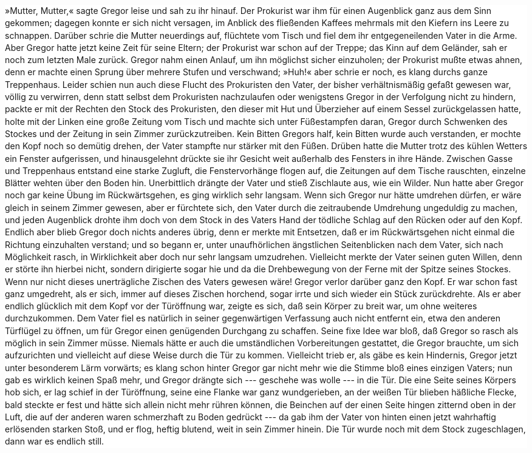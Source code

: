 »Mutter, Mutter,« sagte Gregor leise und sah zu ihr hinauf. Der
Prokurist war ihm für einen Augenblick ganz aus dem Sinn gekommen;
dagegen konnte er sich nicht versagen, im Anblick des fließenden Kaffees
mehrmals mit den Kiefern ins Leere zu schnappen. Darüber schrie die
Mutter neuerdings auf, flüchtete vom Tisch und fiel dem ihr
entgegeneilenden Vater in die Arme. Aber Gregor hatte jetzt keine Zeit
für seine Eltern; der Prokurist war schon auf der Treppe; das Kinn auf
dem Geländer, sah er noch zum letzten Male zurück. Gregor nahm einen
Anlauf, um ihn möglichst sicher einzuholen; der Prokurist mußte etwas
ahnen, denn er machte einen Sprung über mehrere Stufen und verschwand;
»Huh!« aber schrie er noch, es klang durchs ganze Treppenhaus. Leider
schien nun auch diese Flucht des Prokuristen den Vater, der bisher
verhältnismäßig gefaßt gewesen war, völlig zu verwirren, denn statt
selbst dem Prokuristen nachzulaufen oder wenigstens Gregor in der
Verfolgung nicht zu hindern, packte er mit der Rechten den Stock des
Prokuristen, den dieser mit Hut und Überzieher auf einem Sessel
zurückgelassen hatte, holte mit der Linken eine große Zeitung vom Tisch
und machte sich unter Füßestampfen daran, Gregor durch Schwenken des
Stockes und der Zeitung in sein Zimmer zurückzutreiben. Kein Bitten
Gregors half, kein Bitten wurde auch verstanden, er mochte den Kopf noch
so demütig drehen, der Vater stampfte nur stärker mit den Füßen. Drüben
hatte die Mutter trotz des kühlen Wetters ein Fenster aufgerissen, und
hinausgelehnt drückte sie ihr Gesicht weit außerhalb des Fensters in
ihre Hände. Zwischen Gasse und Treppenhaus entstand eine starke Zugluft,
die Fenstervorhänge flogen auf, die Zeitungen auf dem Tische rauschten,
einzelne Blätter wehten über den Boden hin. Unerbittlich drängte der
Vater und stieß Zischlaute aus, wie ein Wilder. Nun hatte aber Gregor
noch gar keine Übung im Rückwärtsgehen, es ging wirklich sehr langsam.
Wenn sich Gregor nur hätte umdrehen dürfen, er wäre gleich in seinem
Zimmer gewesen, aber er fürchtete sich, den Vater durch die zeitraubende
Umdrehung ungeduldig zu machen, und jeden Augenblick drohte ihm doch von
dem Stock in des Vaters Hand der tödliche Schlag auf den Rücken oder auf
den Kopf. Endlich aber blieb Gregor doch nichts anderes übrig, denn er
merkte mit Entsetzen, daß er im Rückwärtsgehen nicht einmal die Richtung
einzuhalten verstand; und so begann er, unter unaufhörlichen ängstlichen
Seitenblicken nach dem Vater, sich nach Möglichkeit rasch, in
Wirklichkeit aber doch nur sehr langsam umzudrehen. Vielleicht merkte
der Vater seinen guten Willen, denn er störte ihn hierbei nicht, sondern
dirigierte sogar hie und da die Drehbewegung von der Ferne mit der
Spitze seines Stockes. Wenn nur nicht dieses unerträgliche Zischen des
Vaters gewesen wäre! Gregor verlor darüber ganz den Kopf. Er war schon
fast ganz umgedreht, als er sich, immer auf dieses Zischen horchend,
sogar irrte und sich wieder ein Stück zurückdrehte. Als er aber endlich
glücklich mit dem Kopf vor der Türöffnung war, zeigte es sich, daß sein
Körper zu breit war, um ohne weiteres durchzukommen. Dem Vater fiel es
natürlich in seiner gegenwärtigen Verfassung auch nicht entfernt ein,
etwa den anderen Türflügel zu öffnen, um für Gregor einen genügenden
Durchgang zu schaffen. Seine fixe Idee war bloß, daß Gregor so rasch als
möglich in sein Zimmer müsse. Niemals hätte er auch die umständlichen
Vorbereitungen gestattet, die Gregor brauchte, um sich aufzurichten und
vielleicht auf diese Weise durch die Tür zu kommen. Vielleicht trieb er,
als gäbe es kein Hindernis, Gregor jetzt unter besonderem Lärm vorwärts;
es klang schon hinter Gregor gar nicht mehr wie die Stimme bloß eines
einzigen Vaters; nun gab es wirklich keinen Spaß mehr, und Gregor
drängte sich --- geschehe was wolle --- in die Tür. Die eine Seite
seines Körpers hob sich, er lag schief in der Türöffnung, seine eine
Flanke war ganz wundgerieben, an der weißen Tür blieben häßliche Flecke,
bald steckte er fest und hätte sich allein nicht mehr rühren können, die
Beinchen auf der einen Seite hingen zitternd oben in der Luft, die auf
der anderen waren schmerzhaft zu Boden gedrückt --- da gab ihm der Vater
von hinten einen jetzt wahrhaftig erlösenden starken Stoß, und er flog,
heftig blutend, weit in sein Zimmer hinein. Die Tür wurde noch mit dem
Stock zugeschlagen, dann war es endlich still.
